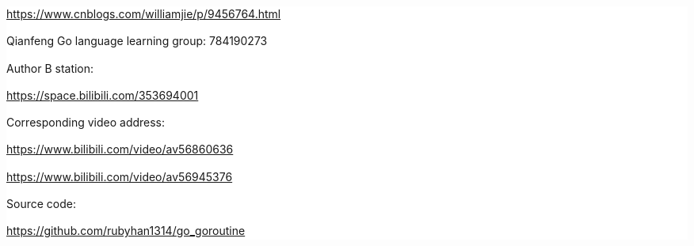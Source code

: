 https://www.cnblogs.com/williamjie/p/9456764.html





Qianfeng Go language learning group: 784190273

Author B station:

https://space.bilibili.com/353694001

Corresponding video address:

https://www.bilibili.com/video/av56860636

https://www.bilibili.com/video/av56945376

Source code:

https://github.com/rubyhan1314/go_goroutine


